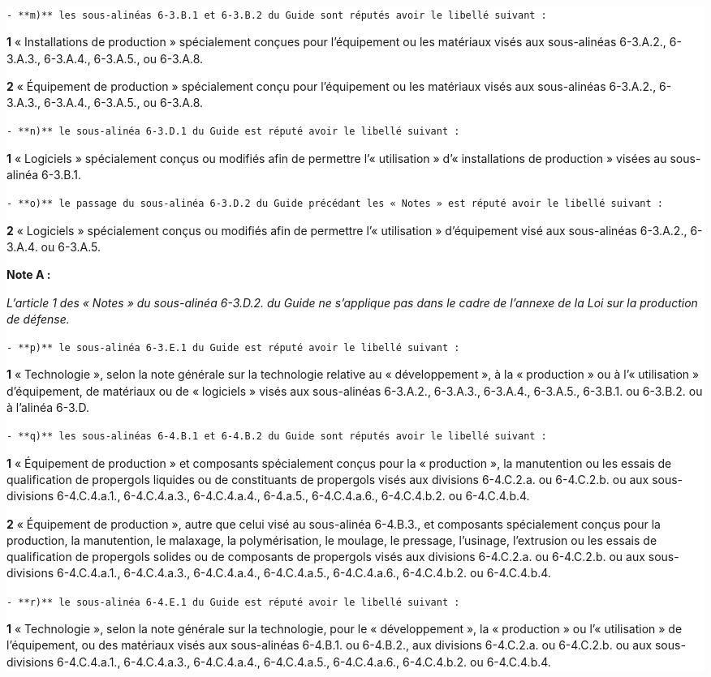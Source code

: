 
	- **m)** les sous-alinéas 6-3.B.1 et 6-3.B.2 du Guide sont réputés avoir le libellé suivant :
**1** « Installations de production » spécialement conçues pour l’équipement ou les matériaux visés aux sous-alinéas 6-3.A.2., 6-3.A.3., 6-3.A.4., 6-3.A.5., ou 6-3.A.8.

**2** « Équipement de production » spécialement conçu pour l’équipement ou les matériaux visés aux sous-alinéas 6-3.A.2., 6-3.A.3., 6-3.A.4., 6-3.A.5., ou 6-3.A.8.




	- **n)** le sous-alinéa 6-3.D.1 du Guide est réputé avoir le libellé suivant :
**1** « Logiciels » spécialement conçus ou modifiés afin de permettre l’« utilisation » d’« installations de production » visées au sous-alinéa 6-3.B.1.




	- **o)** le passage du sous-alinéa 6-3.D.2 du Guide précédant les « Notes » est réputé avoir le libellé suivant :
**2** « Logiciels » spécialement conçus ou modifiés afin de permettre l’« utilisation » d’équipement visé aux sous-alinéas 6-3.A.2., 6-3.A.4. ou 6-3.A.5.

**Note A :**

*L’article 1 des « Notes » du sous-alinéa 6-3.D.2. du Guide ne s’applique pas dans le cadre de l’annexe de la Loi sur la production de défense.*






	- **p)** le sous-alinéa 6-3.E.1 du Guide est réputé avoir le libellé suivant :
**1** « Technologie », selon la note générale sur la technologie relative au « développement », à la « production » ou à l’« utilisation » d’équipement, de matériaux ou de « logiciels » visés aux sous-alinéas 6-3.A.2., 6-3.A.3., 6-3.A.4., 6-3.A.5., 6-3.B.1. ou 6-3.B.2. ou à l’alinéa 6-3.D.




	- **q)** les sous-alinéas 6-4.B.1 et 6-4.B.2 du Guide sont réputés avoir le libellé suivant :
**1** « Équipement de production » et composants spécialement conçus pour la « production », la manutention ou les essais de qualification de propergols liquides ou de constituants de propergols visés aux divisions 6-4.C.2.a. ou 6-4.C.2.b. ou aux sous-divisions 6-4.C.4.a.1., 6-4.C.4.a.3., 6-4.C.4.a.4., 6-4.a.5., 6-4.C.4.a.6., 6-4.C.4.b.2. ou 6-4.C.4.b.4.

**2** « Équipement de production », autre que celui visé au sous-alinéa 6-4.B.3., et composants spécialement conçus pour la production, la manutention, le malaxage, la polymérisation, le moulage, le pressage, l’usinage, l’extrusion ou les essais de qualification de propergols solides ou de composants de propergols visés aux divisions 6-4.C.2.a. ou 6-4.C.2.b. ou aux sous-divisions 6-4.C.4.a.1., 6-4.C.4.a.3., 6-4.C.4.a.4., 6-4.C.4.a.5., 6-4.C.4.a.6., 6-4.C.4.b.2. ou 6-4.C.4.b.4.




	- **r)** le sous-alinéa 6-4.E.1 du Guide est réputé avoir le libellé suivant :
**1** « Technologie », selon la note générale sur la technologie, pour le « développement », la « production » ou l’« utilisation » de l’équipement, ou des matériaux visés aux sous-alinéas 6-4.B.1. ou 6-4.B.2., aux divisions 6-4.C.2.a. ou 6-4.C.2.b. ou aux sous-divisions 6-4.C.4.a.1., 6-4.C.4.a.3., 6-4.C.4.a.4., 6-4.C.4.a.5., 6-4.C.4.a.6., 6-4.C.4.b.2. ou 6-4.C.4.b.4.



